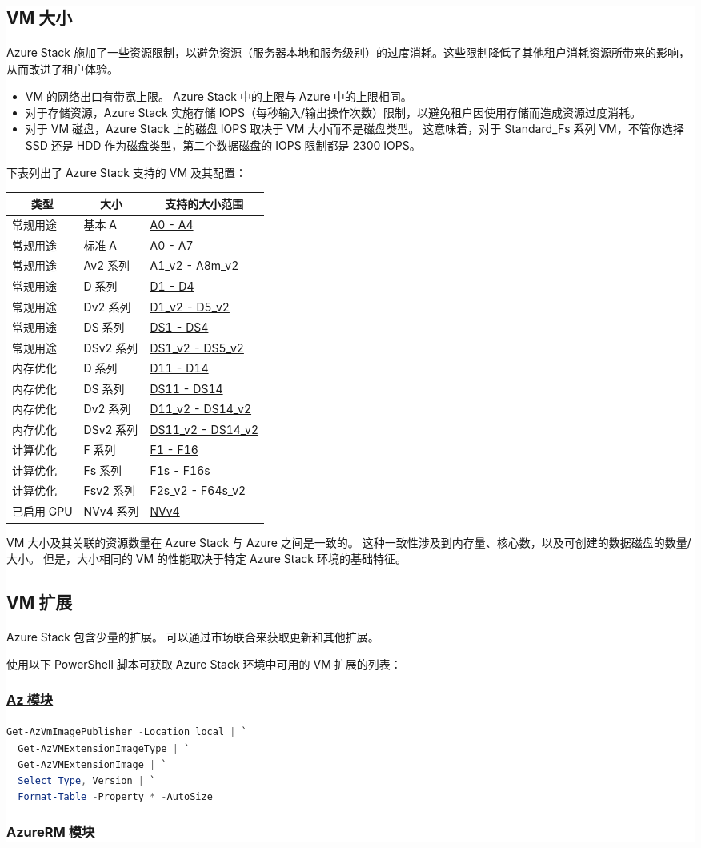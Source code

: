 ## <a name="vm-sizes"></a>VM 大小

Azure Stack 施加了一些资源限制，以避免资源（服务器本地和服务级别）的过度消耗。这些限制降低了其他租户消耗资源所带来的影响，从而改进了租户体验。

- VM 的网络出口有带宽上限。 Azure Stack 中的上限与 Azure 中的上限相同。
- 对于存储资源，Azure Stack 实施存储 IOPS（每秒输入/输出操作次数）限制，以避免租户因使用存储而造成资源过度消耗。
- 对于 VM 磁盘，Azure Stack 上的磁盘 IOPS 取决于 VM 大小而不是磁盘类型。 这意味着，对于 Standard_Fs 系列 VM，不管你选择 SSD 还是 HDD 作为磁盘类型，第二个数据磁盘的 IOPS 限制都是 2300 IOPS。

下表列出了 Azure Stack 支持的 VM 及其配置：

| 类型            | 大小          | 支持的大小范围 |
| ----------------| ------------- | ------------------------ |
|常规用途  |基本 A        |[A0 - A4](azure-stack-vm-sizes.md#basic-a)                   |
|常规用途  |标准 A     |[A0 - A7](azure-stack-vm-sizes.md#standard-a)              |
|常规用途  |Av2 系列     |[A1_v2 - A8m_v2](azure-stack-vm-sizes.md#av2-series)     |
|常规用途  |D 系列       |[D1 - D4](azure-stack-vm-sizes.md#d-series)              |
|常规用途  |Dv2 系列     |[D1_v2 - D5_v2](azure-stack-vm-sizes.md#ds-series)        |
|常规用途  |DS 系列      |[DS1 - DS4](azure-stack-vm-sizes.md#dv2-series)            |
|常规用途  |DSv2 系列    |[DS1_v2 - DS5_v2](azure-stack-vm-sizes.md#dsv2-series)      |
|内存优化 |D 系列       |[D11 - D14](azure-stack-vm-sizes.md#mo-d)            |
|内存优化 |DS 系列      |[DS11 - DS14](azure-stack-vm-sizes.md#mo-ds)|
|内存优化 |Dv2 系列     |[D11_v2 - DS14_v2](azure-stack-vm-sizes.md#mo-dv2)     |
|内存优化 |DSv2 系列    |[DS11_v2 - DS14_v2](azure-stack-vm-sizes.md#mo-dsv2)    |
|计算优化|F 系列       |[F1 - F16](azure-stack-vm-sizes.md#f-series)    |
|计算优化|Fs 系列      |[F1s - F16s](azure-stack-vm-sizes.md#fs-series)    |
|计算优化|Fsv2 系列    |[F2s_v2 - F64s_v2](azure-stack-vm-sizes.md#fsv2-series)    |
|已启用 GPU      |NVv4 系列    |[NVv4](azure-stack-vm-sizes.md#nvv4-series) |

VM 大小及其关联的资源数量在 Azure Stack 与 Azure 之间是一致的。 这种一致性涉及到内存量、核心数，以及可创建的数据磁盘的数量/大小。 但是，大小相同的 VM 的性能取决于特定 Azure Stack 环境的基础特征。

## <a name="vm-extensions"></a>VM 扩展

Azure Stack 包含少量的扩展。 可以通过市场联合来获取更新和其他扩展。

使用以下 PowerShell 脚本可获取 Azure Stack 环境中可用的 VM 扩展的列表：

### <a name="az-modules"></a>[Az 模块](#tab/az1)

```powershell
Get-AzVmImagePublisher -Location local | `
  Get-AzVMExtensionImageType | `
  Get-AzVMExtensionImage | `
  Select Type, Version | `
  Format-Table -Property * -AutoSize
```
### <a name="azurerm-modules"></a>[AzureRM 模块](#tab/azurerm1)
